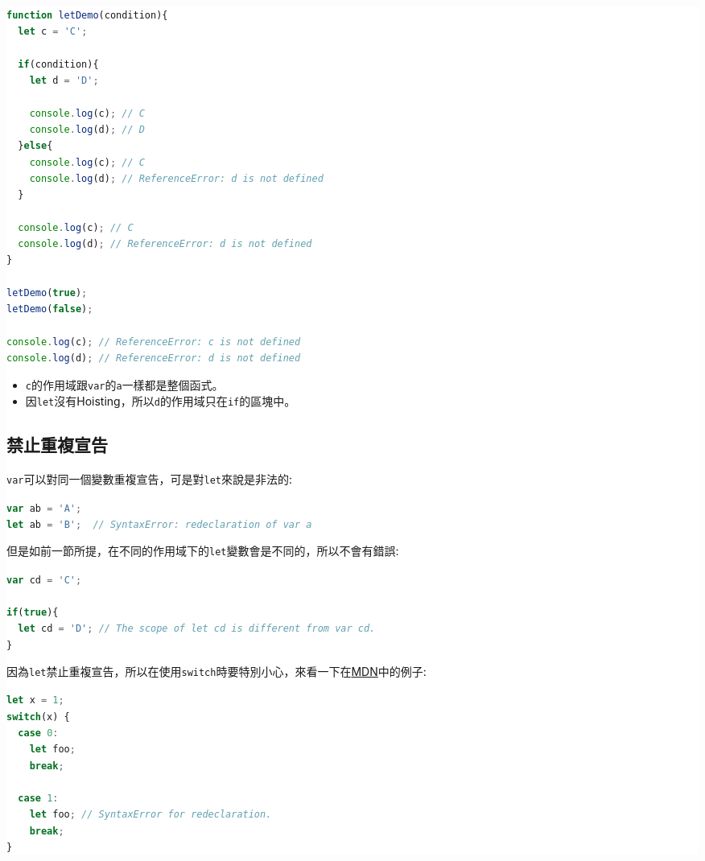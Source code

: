 ```javascript
function letDemo(condition){
  let c = 'C';
  
  if(condition){
    let d = 'D';
    
    console.log(c); // C
    console.log(d); // D
  }else{
    console.log(c); // C
    console.log(d); // ReferenceError: d is not defined
  }
  
  console.log(c); // C
  console.log(d); // ReferenceError: d is not defined
}

letDemo(true);
letDemo(false);

console.log(c); // ReferenceError: c is not defined
console.log(d); // ReferenceError: d is not defined
```

* `c`的作用域跟`var`的`a`一樣都是整個函式。
* 因`let`沒有Hoisting，所以`d`的作用域只在`if`的區塊中。

## 禁止重複宣告

`var`可以對同一個變數重複宣告，可是對`let`來說是非法的:

```javascript
var ab = 'A';
let ab = 'B';  // SyntaxError: redeclaration of var a
```

但是如前一節所提，在不同的作用域下的`let`變數會是不同的，所以不會有錯誤:

```javascript
var cd = 'C';

if(true){
  let cd = 'D'; // The scope of let cd is different from var cd.
}
```

因為`let`禁止重複宣告，所以在使用`switch`時要特別小心，來看一下在[MDN](https://developer.mozilla.org/en-US/docs/Web/JavaScript/Reference/Statements/let)中的例子:

```javascript
let x = 1;
switch(x) {
  case 0:
    let foo;
    break;
    
  case 1:
    let foo; // SyntaxError for redeclaration.
    break;
}
```
